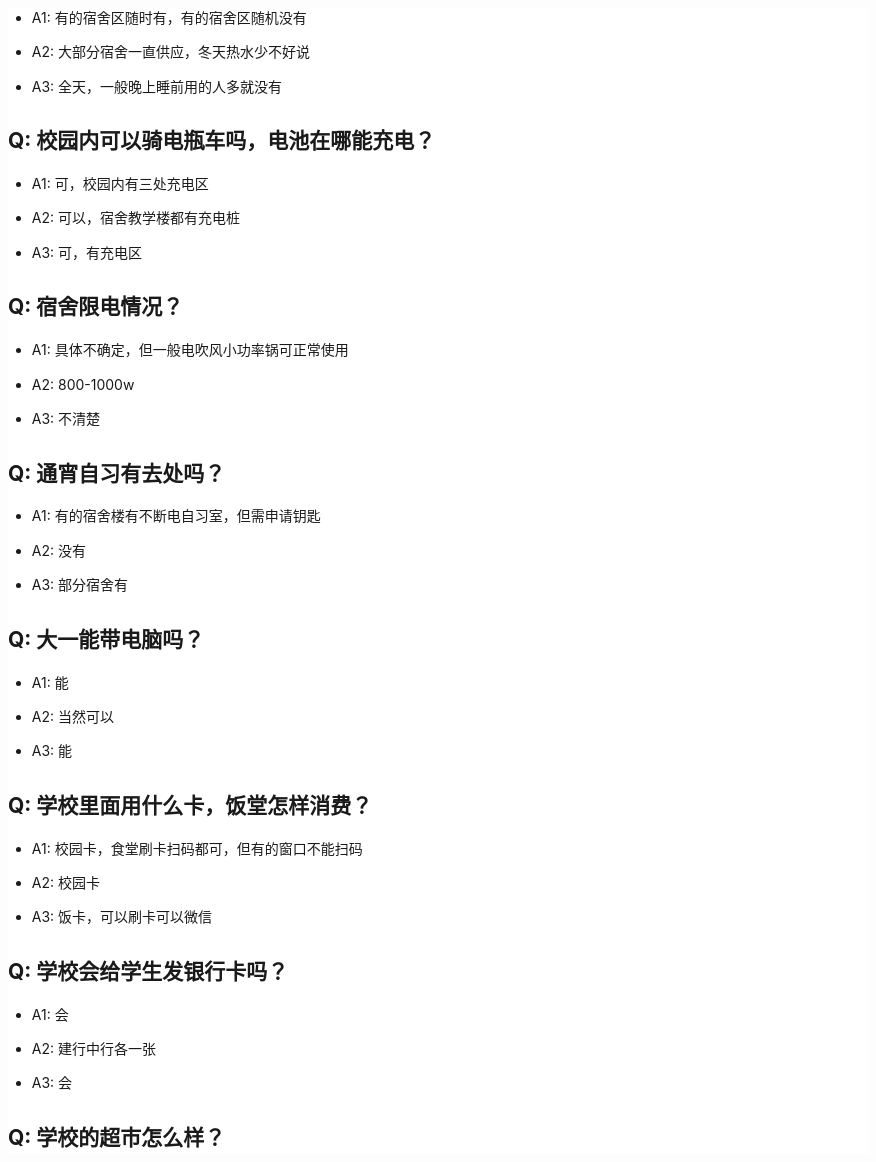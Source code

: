 - A1: 有的宿舍区随时有，有的宿舍区随机没有

- A2: 大部分宿舍一直供应，冬天热水少不好说

- A3: 全天，一般晚上睡前用的人多就没有

## Q: 校园内可以骑电瓶车吗，电池在哪能充电？

- A1: 可，校园内有三处充电区

- A2: 可以，宿舍教学楼都有充电桩

- A3: 可，有充电区

## Q: 宿舍限电情况？

- A1: 具体不确定，但一般电吹风小功率锅可正常使用

- A2: 800-1000w

- A3: 不清楚

## Q: 通宵自习有去处吗？

- A1: 有的宿舍楼有不断电自习室，但需申请钥匙

- A2: 没有

- A3: 部分宿舍有

## Q: 大一能带电脑吗？

- A1: 能

- A2: 当然可以

- A3: 能

## Q: 学校里面用什么卡，饭堂怎样消费？

- A1: 校园卡，食堂刷卡扫码都可，但有的窗口不能扫码

- A2: 校园卡

- A3: 饭卡，可以刷卡可以微信

## Q: 学校会给学生发银行卡吗？

- A1: 会

- A2: 建行中行各一张

- A3: 会

## Q: 学校的超市怎么样？
